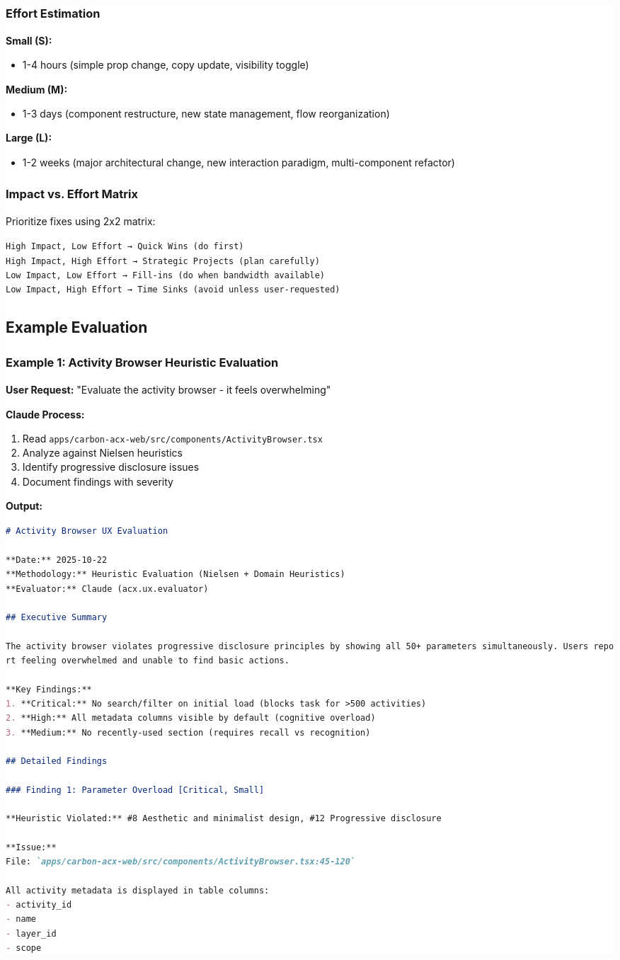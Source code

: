 ### Effort Estimation

**Small (S):**
- 1-4 hours (simple prop change, copy update, visibility toggle)

**Medium (M):**
- 1-3 days (component restructure, new state management, flow reorganization)

**Large (L):**
- 1-2 weeks (major architectural change, new interaction paradigm, multi-component refactor)

### Impact vs. Effort Matrix

Prioritize fixes using 2x2 matrix:
```
High Impact, Low Effort → Quick Wins (do first)
High Impact, High Effort → Strategic Projects (plan carefully)
Low Impact, Low Effort → Fill-ins (do when bandwidth available)
Low Impact, High Effort → Time Sinks (avoid unless user-requested)
```

## Example Evaluation

### Example 1: Activity Browser Heuristic Evaluation

**User Request:** "Evaluate the activity browser - it feels overwhelming"

**Claude Process:**
1. Read `apps/carbon-acx-web/src/components/ActivityBrowser.tsx`
2. Analyze against Nielsen heuristics
3. Identify progressive disclosure issues
4. Document findings with severity

**Output:**
```markdown
# Activity Browser UX Evaluation

**Date:** 2025-10-22
**Methodology:** Heuristic Evaluation (Nielsen + Domain Heuristics)
**Evaluator:** Claude (acx.ux.evaluator)

## Executive Summary

The activity browser violates progressive disclosure principles by showing all 50+ parameters simultaneously. Users report feeling overwhelmed and unable to find basic actions.

**Key Findings:**
1. **Critical:** No search/filter on initial load (blocks task for >500 activities)
2. **High:** All metadata columns visible by default (cognitive overload)
3. **Medium:** No recently-used section (requires recall vs recognition)

## Detailed Findings

### Finding 1: Parameter Overload [Critical, Small]

**Heuristic Violated:** #8 Aesthetic and minimalist design, #12 Progressive disclosure

**Issue:**
File: `apps/carbon-acx-web/src/components/ActivityBrowser.tsx:45-120`

All activity metadata is displayed in table columns:
- activity_id
- name
- layer_id
- scope
```
